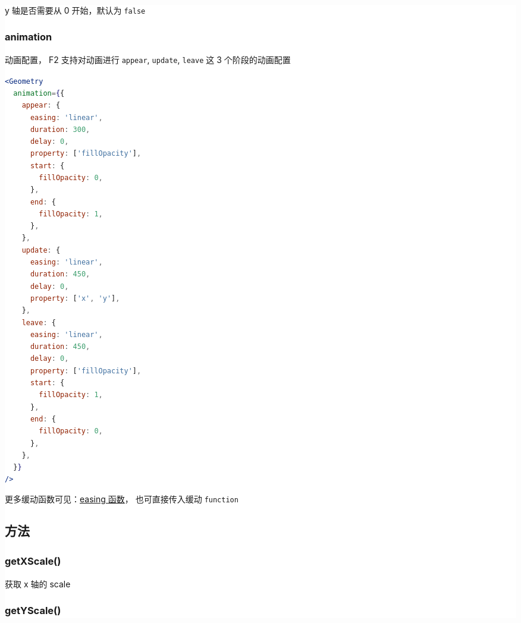 y 轴是否需要从 0 开始，默认为 `false`

### animation

动画配置， F2 支持对动画进行 `appear`, `update`, `leave` 这 3 个阶段的动画配置

```jsx
<Geometry
  animation={{
    appear: {
      easing: 'linear',
      duration: 300,
      delay: 0,
      property: ['fillOpacity'],
      start: {
        fillOpacity: 0,
      },
      end: {
        fillOpacity: 1,
      },
    },
    update: {
      easing: 'linear',
      duration: 450,
      delay: 0,
      property: ['x', 'y'],
    },
    leave: {
      easing: 'linear',
      duration: 450,
      delay: 0,
      property: ['fillOpacity'],
      start: {
        fillOpacity: 1,
      },
      end: {
        fillOpacity: 0,
      },
    },
  }}
/>
```

更多缓动函数可见：[easing 函数](https://github.com/antvis/F2/blob/master/packages/f2/src/canvas/animation/easing.ts)， 也可直接传入缓动 `function`

## 方法

### getXScale()

获取 x 轴的 scale

### getYScale()


  [fieldName]: {